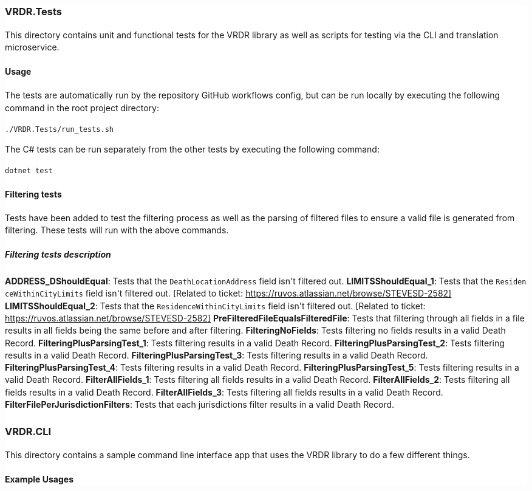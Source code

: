 ```cs
```

### VRDR.Tests

This directory contains unit and functional tests for the VRDR library as well as scripts for testing via the CLI and translation microservice.

#### Usage

The tests are automatically run by the repository GitHub workflows config, but can be run locally by executing the following command in the root project directory:

```bash
./VRDR.Tests/run_tests.sh
```

The C# tests can be run separately from the other tests by executing the following command:

```bash
dotnet test
```

#### Filtering tests
Tests have been added to test the filtering process as well as the parsing of filtered files to ensure a valid file is generated from filtering.
These tests will run with the above commands.

##### Filtering tests description

**ADDRESS_DShouldEqual**: Tests that the `DeathLocationAddress` field isn't filtered out.
**LIMITSShouldEqual_1**: Tests that the `ResidenceWithinCityLimits` field isn't filtered out. [Related to ticket: https://ruvos.atlassian.net/browse/STEVESD-2582]
**LIMITSShouldEqual_2**: Tests that the `ResidenceWithinCityLimits` field isn't filtered out. [Related to ticket: https://ruvos.atlassian.net/browse/STEVESD-2582]
**PreFilteredFileEqualsFilteredFile**: Tests that filtering through all fields in a file results in all fields being the same before and after filtering.
**FilteringNoFields**: Tests filtering no fields results in a valid Death Record.
**FilteringPlusParsingTest_1**: Tests filtering results in a valid Death Record.
**FilteringPlusParsingTest_2**: Tests filtering results in a valid Death Record.
**FilteringPlusParsingTest_3**: Tests filtering results in a valid Death Record.
**FilteringPlusParsingTest_4**: Tests filtering results in a valid Death Record.
**FilteringPlusParsingTest_5**: Tests filtering results in a valid Death Record.
**FilterAllFields_1**: Tests filtering all fields results in a valid Death Record.
**FilterAllFields_2**: Tests filtering all fields results in a valid Death Record.
**FilterAllFields_3**: Tests filtering all fields results in a valid Death Record.
**FilterFilePerJurisdictionFilters**: Tests that each jurisdictions filter results in a valid Death Record.

### VRDR.CLI
This directory contains a sample command line interface app that uses the VRDR library to do a few different things.

#### Example Usages
